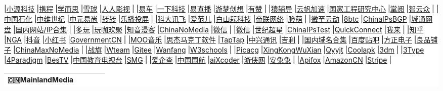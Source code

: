 |[小源科技](https://github.com/Asimplersir/Tool/tree/X/Stash/Rules/XiaoYuanKeJi) |[携程](https://github.com/Asimplersir/Tool/tree/X/Stash/Rules/XieCheng) |[学而思](https://github.com/Asimplersir/Tool/tree/X/Stash/Rules/XueErSi) |[雪球](https://github.com/Asimplersir/Tool/tree/X/Stash/Rules/XueQiu) |[人人影视](https://github.com/Asimplersir/Tool/tree/X/Stash/Rules/YYeTs) |
|[易车](https://github.com/Asimplersir/Tool/tree/X/Stash/Rules/YiChe) |[一下科技](https://github.com/Asimplersir/Tool/tree/X/Stash/Rules/YiXiaKeJi) |[易直播](https://github.com/Asimplersir/Tool/tree/X/Stash/Rules/YiZhiBo) |[游梦创想](https://github.com/Asimplersir/Tool/tree/X/Stash/Rules/YouMengChuangXiang) |[有赞](https://github.com/Asimplersir/Tool/tree/X/Stash/Rules/YouZan) |
|[猿辅导](https://github.com/Asimplersir/Tool/tree/X/Stash/Rules/YuanFuDao) |[云帆加速](https://github.com/Asimplersir/Tool/tree/X/Stash/Rules/YunFanJiaSu) |[国家工程研究中心](https://github.com/Asimplersir/Tool/tree/X/Stash/Rules/ZDNS) |[掌阅](https://github.com/Asimplersir/Tool/tree/X/Stash/Rules/ZhangYue) |[智云众](https://github.com/Asimplersir/Tool/tree/X/Stash/Rules/ZhiYunZhong) |
|[中国石化](https://github.com/Asimplersir/Tool/tree/X/Stash/Rules/ZhongGuoShiHua) |[中维世纪](https://github.com/Asimplersir/Tool/tree/X/Stash/Rules/ZhongWeiShiJi) |[中元易尚](https://github.com/Asimplersir/Tool/tree/X/Stash/Rules/ZhongYuanYiShang) |[转转](https://github.com/Asimplersir/Tool/tree/X/Stash/Rules/ZhuanZhuan) |[乐播投屏](https://github.com/Asimplersir/Tool/tree/X/Stash/Rules/Hpplay) |
|[科大讯飞](https://github.com/Asimplersir/Tool/tree/X/Stash/Rules/iFlytek) |[爱范儿](https://github.com/Asimplersir/Tool/tree/X/Stash/Rules/ifanr) |[白山耘科技](https://github.com/Asimplersir/Tool/tree/X/Stash/Rules/BaiShanYunKeJi) |[帝联网络](https://github.com/Asimplersir/Tool/tree/X/Stash/Rules/DiLianWangLuo) |[脸萌](https://github.com/Asimplersir/Tool/tree/X/Stash/Rules/LianMeng) |
|[微至云动](https://github.com/Asimplersir/Tool/tree/X/Stash/Rules/WeiZhiYunDong) |[8btc](https://github.com/Asimplersir/Tool/tree/X/Stash/Rules/8btc) |[ChinaIPsBGP](https://github.com/Asimplersir/Tool/tree/X/Stash/Rules/ChinaIPsBGP) |[城通网盘](https://github.com/Asimplersir/Tool/tree/X/Stash/Rules/ChengTongWangPan) |[国内网站/IP合集](https://github.com/Asimplersir/Tool/tree/X/Stash/Rules/ChinaMax) |
|[多玩](https://github.com/Asimplersir/Tool/tree/X/Stash/Rules/DuoWan) |[玩咖欢聚](https://github.com/Asimplersir/Tool/tree/X/Stash/Rules/WanKaHuanJu) |[知音漫客](https://github.com/Asimplersir/Tool/tree/X/Stash/Rules/ZhiYinManKe) |[ChinaNoMedia](https://github.com/Asimplersir/Tool/tree/X/Stash/Rules/ChinaNoMedia) |[微信](https://github.com/Asimplersir/Tool/tree/X/Stash/Rules/WeChat) |
|[微信](https://github.com/Asimplersir/Tool/tree/X/Stash/Rules/WeChat) |[世纪超星](https://github.com/Asimplersir/Tool/tree/X/Stash/Rules/ShiJiChaoXing) |[ChinaIPsTest](https://github.com/Asimplersir/Tool/tree/X/Stash/Rules/ChinaIPs/ChinaIPsTest) |[QuickConnect](https://github.com/Asimplersir/Tool/tree/X/Stash/Rules/QuickConnect) |[我来](https://github.com/Asimplersir/Tool/tree/X/Stash/Rules/WoLai) |
|[知乎](https://github.com/Asimplersir/Tool/tree/X/Stash/Rules/Zhihu) |[NGA](https://github.com/Asimplersir/Tool/tree/X/Stash/Rules/NGA) |[抖音](https://github.com/Asimplersir/Tool/tree/X/Stash/Rules/DouYin) |[小红书](https://github.com/Asimplersir/Tool/tree/X/Stash/Rules/XiaoHongShu) |[GovernmentCN](https://github.com/Asimplersir/Tool/tree/X/Stash/Rules/GovCN) |
|[MOO音乐](https://github.com/Asimplersir/Tool/tree/X/Stash/Rules/MOOMusic) |[思杰马克丁软件](https://github.com/Asimplersir/Tool/tree/X/Stash/Rules/Marketing) |[TapTap](https://github.com/Asimplersir/Tool/tree/X/Stash/Rules/TapTap) |[中兴通讯](https://github.com/Asimplersir/Tool/tree/X/Stash/Rules/ZhongXingTongXun) |[吉利](https://github.com/Asimplersir/Tool/tree/X/Stash/Rules/Geely) |
|[国内域名合集](https://github.com/Asimplersir/Tool/tree/X/Stash/Rules/ChinaMaxNoIP) |[百度贴吧](https://github.com/Asimplersir/Tool/tree/X/Stash/Rules/BaiDuTieBa) |[方正电子](https://github.com/Asimplersir/Tool/tree/X/Stash/Rules/FangZhengDianZi) |[良品铺子](https://github.com/Asimplersir/Tool/tree/X/Stash/Rules/BeStore) |[ChinaMaxNoMedia](https://github.com/Asimplersir/Tool/tree/X/Stash/Rules/ChinaMaxNoMedia) |
|[战旗](https://github.com/Asimplersir/Tool/tree/X/Stash/Rules/zhanqi) |[Wteam](https://github.com/Asimplersir/Tool/tree/X/Stash/Rules/Wteam) |[Gitee](https://github.com/Asimplersir/Tool/tree/X/Stash/Rules/Gitee) |[Wanfang](https://github.com/Asimplersir/Tool/tree/X/Stash/Rules/Wanfang) |[W3schools](https://github.com/Asimplersir/Tool/tree/X/Stash/Rules/W3schools) |
|[Picacg](https://github.com/Asimplersir/Tool/tree/X/Stash/Rules/Picacg) |[XingKongWuXian](https://github.com/Asimplersir/Tool/tree/X/Stash/Rules/XingKongWuXian) |[Qyyjt](https://github.com/Asimplersir/Tool/tree/X/Stash/Rules/Qyyjt) |[Coolapk](https://github.com/Asimplersir/Tool/tree/X/Stash/Rules/Coolapk) |[3dm](https://github.com/Asimplersir/Tool/tree/X/Stash/Rules/3dm) |
|[3Type](https://github.com/Asimplersir/Tool/tree/X/Stash/Rules/3Type) |[4Paradigm](https://github.com/Asimplersir/Tool/tree/X/Stash/Rules/4Paradigm) |[BesTV](https://github.com/Asimplersir/Tool/tree/X/Stash/Rules/BesTV) |[中国教育电视台](https://github.com/Asimplersir/Tool/tree/X/Stash/Rules/CETV) |[SMG](https://github.com/Asimplersir/Tool/tree/X/Stash/Rules/SMG) |
|[爱企查](https://github.com/Asimplersir/Tool/tree/X/Stash/Rules/AiQiCha) |[中国国航](https://github.com/Asimplersir/Tool/tree/X/Stash/Rules/AirChina) |[aiXcoder](https://github.com/Asimplersir/Tool/tree/X/Stash/Rules/aiXcoder) |[游侠网](https://github.com/Asimplersir/Tool/tree/X/Stash/Rules/Ali213) |[安兔兔](https://github.com/Asimplersir/Tool/tree/X/Stash/Rules/Antutu) |
|[Apifox](https://github.com/Asimplersir/Tool/tree/X/Stash/Rules/Apifox) |[AmazonCN](https://github.com/Asimplersir/Tool/tree/X/Stash/Rules/AmazonCN) |[Stripe](https://github.com/Asimplersir/Tool/tree/X/Stash/Rules/Stripe) |


|🇨🇳MainlandMedia|  |  |  |  |
| ---- | ---- | ---- | ---- | ---- |